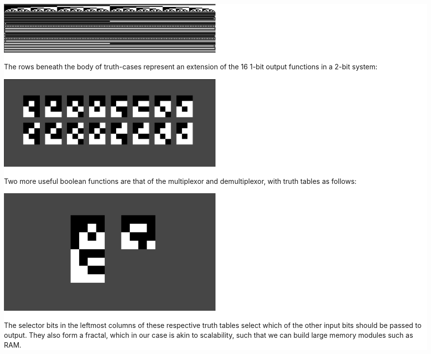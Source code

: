 <p><img src="../Assets/images/byte_truth_cases5.png" width="50%" height="50%"></p>

<p>The rows beneath the body of truth-cases represent an extension of the 16 1-bit output functions in a 2-bit system:</p>
<p><img src="../Assets/images/truth_cases.png" width="50%" height="50%"></p>

<p>Two more useful boolean functions are that of the multiplexor and demultiplexor, with truth tables as follows:</p>
<p><img src="../Assets/images/mux_demux.png" width="50%" height="50%"></p>

<p>The selector bits in the leftmost columns of these respective truth tables select which of the other input bits should be passed to output. They also form a fractal,
which in our case is akin to scalability, such that we can build large memory modules such as RAM.</p>

